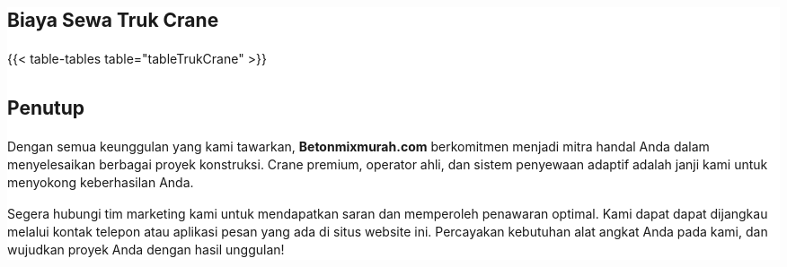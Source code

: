 ## Biaya Sewa Truk Crane

{{< table-tables table="tableTrukCrane" >}}

## Penutup

Dengan semua keunggulan yang kami tawarkan, **Betonmixmurah.com** berkomitmen menjadi mitra handal Anda dalam menyelesaikan berbagai proyek konstruksi. Crane premium, operator ahli, dan sistem penyewaan adaptif adalah janji kami untuk menyokong keberhasilan Anda.  

Segera hubungi tim marketing kami untuk mendapatkan saran dan memperoleh penawaran optimal. Kami dapat dapat dijangkau melalui kontak telepon atau aplikasi pesan yang ada di situs website ini. Percayakan kebutuhan alat angkat Anda pada kami, dan wujudkan proyek Anda dengan hasil unggulan!